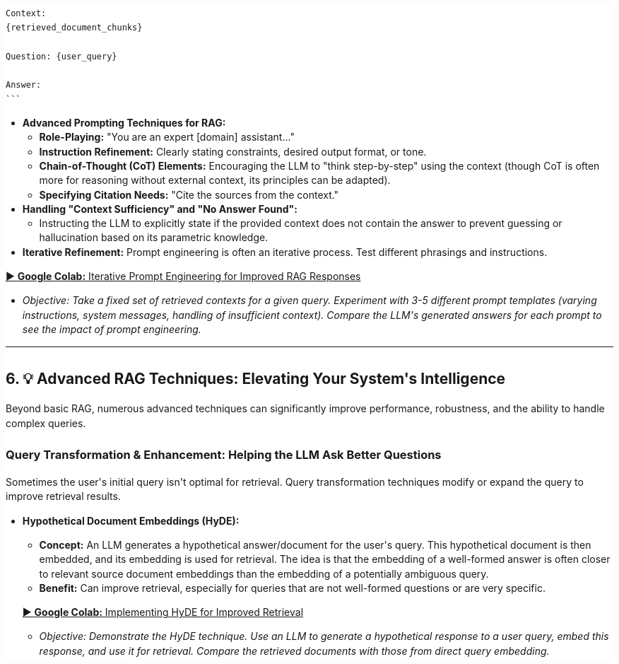    Context:
    {retrieved_document_chunks}

    Question: {user_query}

    Answer:
    ```
*   **Advanced Prompting Techniques for RAG:** <a name="advanced_prompting_rag"></a>
    *   **Role-Playing:** "You are an expert [domain] assistant..."
    *   **Instruction Refinement:** Clearly stating constraints, desired output format, or tone.
    *   **Chain-of-Thought (CoT) Elements:** Encouraging the LLM to "think step-by-step" using the context (though CoT is often more for reasoning without external context, its principles can be adapted).
    *   **Specifying Citation Needs:** "Cite the sources from the context."
*   **Handling "Context Sufficiency" and "No Answer Found":** <a name="handling_context_sufficiency"></a>
    *   Instructing the LLM to explicitly state if the provided context does not contain the answer to prevent guessing or hallucination based on its parametric knowledge.
*   **Iterative Refinement:** Prompt engineering is often an iterative process. Test different phrasings and instructions.

[▶️ **Google Colab:** Iterative Prompt Engineering for Improved RAG Responses](https://colab.research.google.com/drive/your_notebook_link_here_prompt_engineering_rag)
*   *Objective: Take a fixed set of retrieved contexts for a given query. Experiment with 3-5 different prompt templates (varying instructions, system messages, handling of insufficient context). Compare the LLM's generated answers for each prompt to see the impact of prompt engineering.*

---
## 6. 💡 Advanced RAG Techniques: Elevating Your System's Intelligence <a name="6--advanced-rag-techniques-elevating-your-systems-intelligence"></a>

Beyond basic RAG, numerous advanced techniques can significantly improve performance, robustness, and the ability to handle complex queries.

### Query Transformation & Enhancement: Helping the LLM Ask Better Questions <a name="query-transformation--enhancement"></a>
Sometimes the user's initial query isn't optimal for retrieval. Query transformation techniques modify or expand the query to improve retrieval results.

*   **Hypothetical Document Embeddings (HyDE):** <a name="hyde"></a>
    *   **Concept:** An LLM generates a hypothetical answer/document for the user's query. This hypothetical document is then embedded, and its embedding is used for retrieval. The idea is that the embedding of a well-formed answer is often closer to relevant source document embeddings than the embedding of a potentially ambiguous query.
    *   **Benefit:** Can improve retrieval, especially for queries that are not well-formed questions or are very specific.

    [▶️ **Google Colab:** Implementing HyDE for Improved Retrieval](https://colab.research.google.com/drive/your_notebook_link_here_hyde_implementation)
    *   *Objective: Demonstrate the HyDE technique. Use an LLM to generate a hypothetical response to a user query, embed this response, and use it for retrieval. Compare the retrieved documents with those from direct query embedding.*
